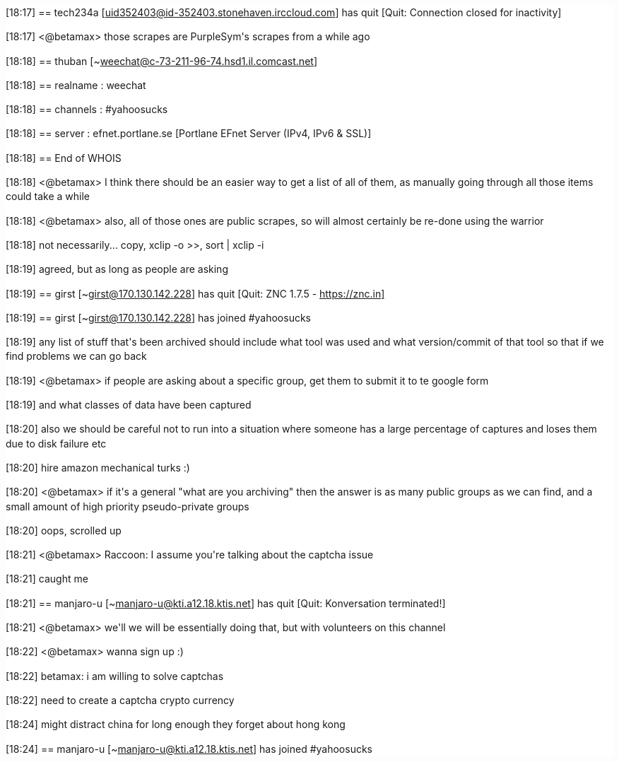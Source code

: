 [18:17] == tech234a [uid352403@id-352403.stonehaven.irccloud.com] has quit [Quit: Connection closed for inactivity]

[18:17] <@betamax> those scrapes are PurpleSym's scrapes from a while ago

[18:18] == thuban [~weechat@c-73-211-96-74.hsd1.il.comcast.net]

[18:18] == realname : weechat

[18:18] == channels : #yahoosucks 

[18:18] == server  : efnet.portlane.se [Portlane EFnet Server (IPv4, IPv6 & SSL)]

[18:18] == End of WHOIS

[18:18] <@betamax> I think there should be an easier way to get a list of all of them, as  manually going through all those items could take a while

[18:18] <@betamax> also, all of those ones are public scrapes, so will almost certainly be re-done using the warrior

[18:18] <thuban> not necessarily... copy, xclip -o >>, sort | xclip -i

[18:19] <thuban> agreed, but as long as people are asking

[18:19] == girst [~girst@170.130.142.228] has quit [Quit: ZNC 1.7.5 - https://znc.in]

[18:19] == girst [~girst@170.130.142.228] has joined #yahoosucks

[18:19] <teovall> any list of stuff that's been archived should include what tool was  used and what version/commit of that tool so that if we find problems we can go back

[18:19] <@betamax> if people are asking about a specific group, get them to submit it to te google form

[18:19] <balrog> and what classes of data have been captured

[18:20] <balrog> also we should be careful not to run into a situation where someone has a large percentage of captures and loses them due to disk failure etc

[18:20] <Raccoon> hire amazon mechanical turks :)

[18:20] <@betamax> if it's a general "what are you archiving" then the answer is as many  public groups as we can find, and a small amount of high priority  pseudo-private groups

[18:20] <Raccoon> oops, scrolled up

[18:21] <@betamax> Raccoon: I assume you're talking about the captcha issue

[18:21] <Raccoon> caught me

[18:21] == manjaro-u [~manjaro-u@kti.a12.18.ktis.net] has quit [Quit: Konversation terminated!]

[18:21] <@betamax> we'll we will be essentially doing that, but with volunteers on this channel

[18:22] <@betamax> wanna sign up :)

[18:22] <thuban> betamax: i am willing to solve captchas

[18:22] <Raccoon> need to create a captcha crypto currency

[18:24] <Raccoon> might distract china for long enough they forget about hong kong

[18:24] == manjaro-u [~manjaro-u@kti.a12.18.ktis.net] has joined #yahoosucks
